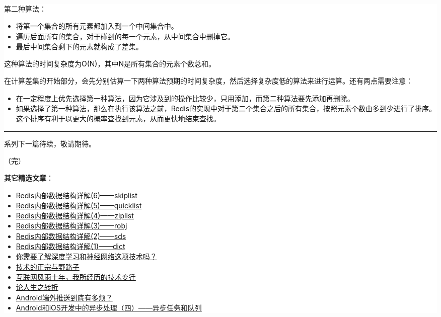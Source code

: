 第二种算法：

* 将第一个集合的所有元素都加入到一个中间集合中。
* 遍历后面所有的集合，对于碰到的每一个元素，从中间集合中删掉它。
* 最后中间集合剩下的元素就构成了差集。

这种算法的时间复杂度为O(N)，其中N是所有集合的元素个数总和。

在计算差集的开始部分，会先分别估算一下两种算法预期的时间复杂度，然后选择复杂度低的算法来进行运算。还有两点需要注意：

* 在一定程度上优先选择第一种算法，因为它涉及到的操作比较少，只用添加，而第二种算法要先添加再删除。
* 如果选择了第一种算法，那么在执行该算法之前，Redis的实现中对于第二个集合之后的所有集合，按照元素个数由多到少进行了排序。这个排序有利于以更大的概率查找到元素，从而更快地结束查找。

---

系列下一篇待续，敬请期待。

（完）


**其它精选文章**：

* [Redis内部数据结构详解(6)——skiplist](/posts/blog-redis-skiplist.html)
* [Redis内部数据结构详解(5)——quicklist](/posts/blog-redis-quicklist.html)
* [Redis内部数据结构详解(4)——ziplist](/posts/blog-redis-ziplist.html)
* [Redis内部数据结构详解(3)——robj](/posts/blog-redis-robj.html)
* [Redis内部数据结构详解(2)——sds](/posts/blog-redis-sds.html)
* [Redis内部数据结构详解(1)——dict](/posts/blog-redis-dict.html)
* [你需要了解深度学习和神经网络这项技术吗？](/posts/blog-neural-nets.html)
* [技术的正宗与野路子](http://mp.weixin.qq.com/s?__biz=MzA4NTg1MjM0Mg==&mid=2657261357&idx=1&sn=ebb11a1623e00ca8e6ad55c9ad6b2547#rd)
* [互联网风雨十年，我所经历的技术变迁](/posts/blog-mobile-to-ai.html)
* [论人生之转折](http://mp.weixin.qq.com/s?__biz=MzA4NTg1MjM0Mg==&mid=2657261385&idx=1&sn=56b335b4f33546c5baa41a1c7f1b6551#rd)
* [Android端外推送到底有多烦？](http://mp.weixin.qq.com/s?__biz=MzA4NTg1MjM0Mg==&mid=2657261350&idx=1&sn=6cea730ef5a144ac243f07019fb43076#rd)
* [Android和iOS开发中的异步处理（四）——异步任务和队列](/posts/blog-series-async-task-4.html)
